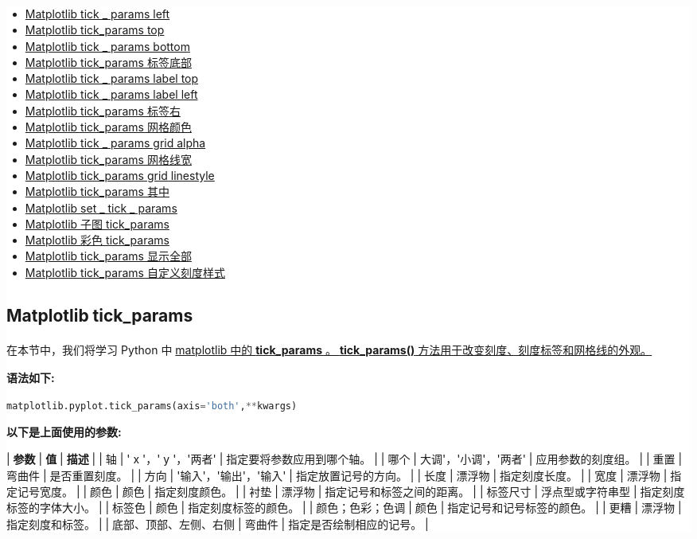 *   [Matplotlib tick _ params left](#Matplotlib_tick_params_left "Matplotlib tick_params left")
*   [Matplotlib tick_params top](#Matplotlib_tick_params_top "Matplotlib tick_params top")
*   [Matplotlib tick _ params bottom](#Matplotlib_tick_params_bottom "Matplotlib tick_params bottom")
*   [Matplotlib tick_params 标签底部](#Matplotlib_tick_params_label_bottom "Matplotlib tick_params label bottom")
*   [Matplotlib tick _ params label top](#Matplotlib_tick_params_labeltop "Matplotlib tick_params labeltop")
*   [Matplotlib tick _ params label left](#Matplotlib_tick_params_label_left "Matplotlib tick_params label left")
*   [Matplotlib tick_params 标签右](#Matplotlib_tick_params_label_right "Matplotlib tick_params label right")
*   [Matplotlib tick_params 网格颜色](#Matplotlib_tick_params_grid_color "Matplotlib tick_params grid color")
*   [Matplotlib tick _ params grid alpha](#Matplotlib_tick_params_grid_alpha "Matplotlib tick_params grid alpha")
*   [Matplotlib tick_params 网格线宽](#Matplotlib_tick_params_grid_linewidth "Matplotlib tick_params grid linewidth")
*   [Matplotlib tick_params grid linestyle](#Matplotlib_tick_params_grid_linestyle "Matplotlib tick_params grid linestyle")
*   [Matplotlib tick_params 其中](#Matplotlib_tick_params_which "Matplotlib tick_params which")
*   [Matplotlib set _ tick _ params](#Matplotlib_set_tick_params "Matplotlib set_tick_params ")
*   [Matplotlib 子图 tick_params](#Matplotlib_subplot_tick_params "Matplotlib subplot tick_params")
*   [Matplotlib 彩色 tick_params](#Matplotlib_colorbar_tick_params "Matplotlib colorbar tick_params")
*   [Matplotlib tick_params 显示全部](#Matplotlib_tick_params_show_all "Matplotlib tick_params show all")
*   [Matplotlib tick_params 自定义刻度样式](#Matplotlib_tick_params_customize_ticks_style "Matplotlib tick_params customize ticks style")

## Matplotlib tick_params

在本节中，我们将学习 Python 中 [matplotlib 中的 **tick_params** 。 **tick_params()** 方法用于改变刻度、刻度标签和网格线的外观。](https://pythonguides.com/how-to-install-matplotlib-python/)

**语法如下:**

```py
matplotlib.pyplot.tick_params(axis='both',**kwargs)
```

**以下是上面使用的参数:**

| **参数** | **值** | **描述** |
| 轴 | ' x '，' y '，'两者' | 指定要将参数应用到哪个轴。 |
| 哪个 | 大调'，'小调'，'两者' | 应用参数的刻度组。 |
| 重置 | 弯曲件 | 是否重置刻度。 |
| 方向 | '输入'，'输出'，'输入' | 指定放置记号的方向。 |
| 长度 | 漂浮物 | 指定刻度长度。 |
| 宽度 | 漂浮物 | 指定记号宽度。 |
| 颜色 | 颜色 | 指定刻度颜色。 |
| 衬垫 | 漂浮物 | 指定记号和标签之间的距离。 |
| 标签尺寸 | 浮点型或字符串型 | 指定刻度标签的字体大小。 |
| 标签色 | 颜色 | 指定刻度标签的颜色。 |
| 颜色；色彩；色调 | 颜色 | 指定记号和记号标签的颜色。 |
| 更糟 | 漂浮物 | 指定刻度和标签。 |
| 底部、顶部、左侧、右侧 | 弯曲件 | 指定是否绘制相应的记号。 |